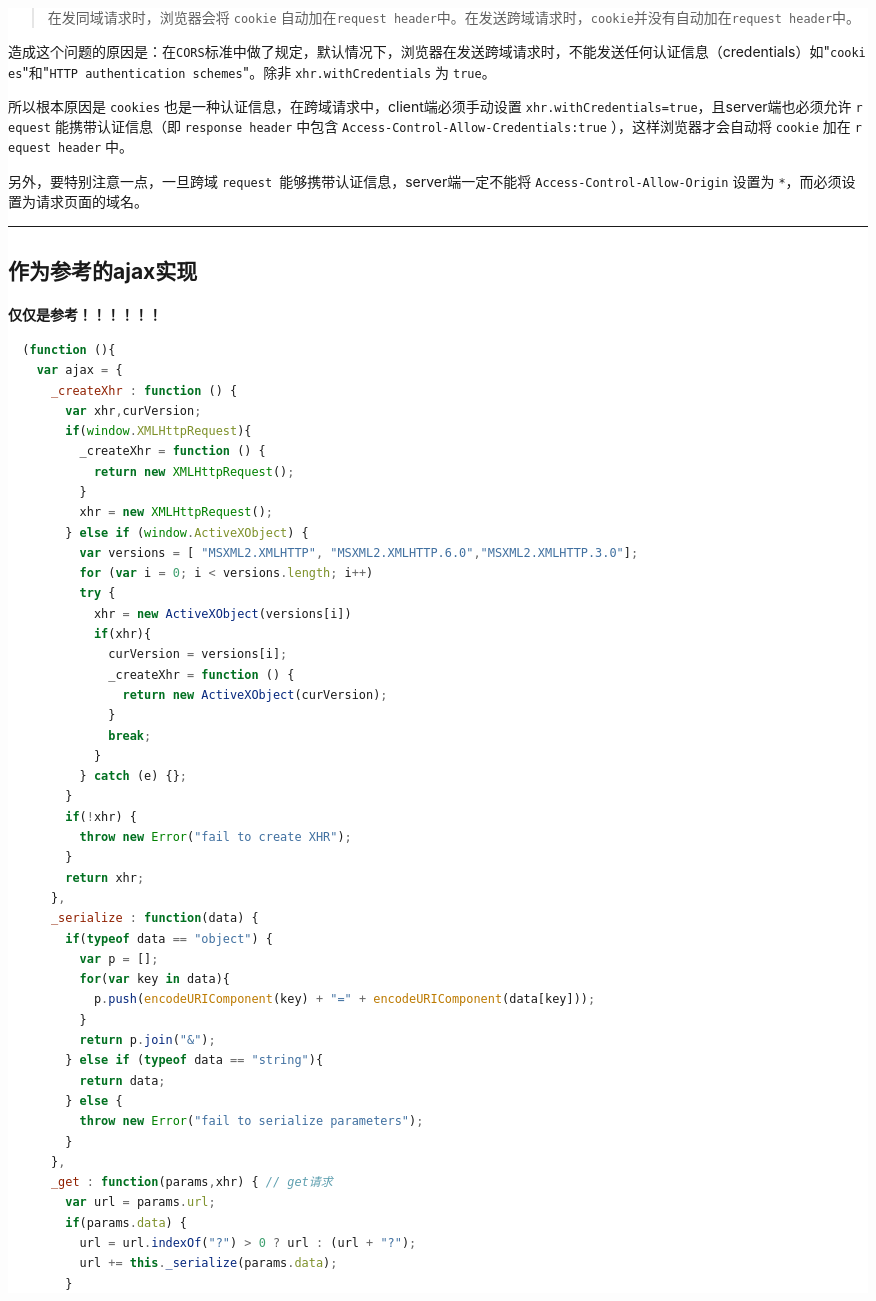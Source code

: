   > 在发同域请求时，浏览器会将 `cookie` 自动加在`request header`中。在发送跨域请求时，`cookie`并没有自动加在`request header`中。

  造成这个问题的原因是：在`CORS`标准中做了规定，默认情况下，浏览器在发送跨域请求时，不能发送任何认证信息（credentials）如"`cookies`"和"`HTTP authentication schemes`"。除非 `xhr.withCredentials` 为 `true`。

  所以根本原因是 `cookies` 也是一种认证信息，在跨域请求中，client端必须手动设置 `xhr.withCredentials=true`，且server端也必须允许 `request` 能携带认证信息（即 `response header` 中包含 `Access-Control-Allow-Credentials:true` ），这样浏览器才会自动将 `cookie` 加在 `request header` 中。

  另外，要特别注意一点，一旦跨域 `request `能够携带认证信息，server端一定不能将 `Access-Control-Allow-Origin` 设置为 `*`，而必须设置为请求页面的域名。

---

## 作为参考的ajax实现

  **仅仅是参考！！！！！！**

  ``` javascript
    (function (){
      var ajax = {
        _createXhr : function () {
          var xhr,curVersion;
          if(window.XMLHttpRequest){
            _createXhr = function () {
              return new XMLHttpRequest();
            }
            xhr = new XMLHttpRequest();
          } else if (window.ActiveXObject) {
            var versions = [ "MSXML2.XMLHTTP", "MSXML2.XMLHTTP.6.0","MSXML2.XMLHTTP.3.0"];
            for (var i = 0; i < versions.length; i++)
            try {
              xhr = new ActiveXObject(versions[i])
              if(xhr){
                curVersion = versions[i];
                _createXhr = function () {
                  return new ActiveXObject(curVersion);
                }
                break;
              }
            } catch (e) {};
          }
          if(!xhr) {
            throw new Error("fail to create XHR");
          }
          return xhr;
        },
        _serialize : function(data) {
          if(typeof data == "object") {
            var p = [];
            for(var key in data){
              p.push(encodeURIComponent(key) + "=" + encodeURIComponent(data[key]));
            }
            return p.join("&");
          } else if (typeof data == "string"){
            return data;
          } else {
            throw new Error("fail to serialize parameters");
          }
        },
        _get : function(params,xhr) { // get请求
          var url = params.url;
          if(params.data) {
            url = url.indexOf("?") > 0 ? url : (url + "?");
            url += this._serialize(params.data);
          }
  ```